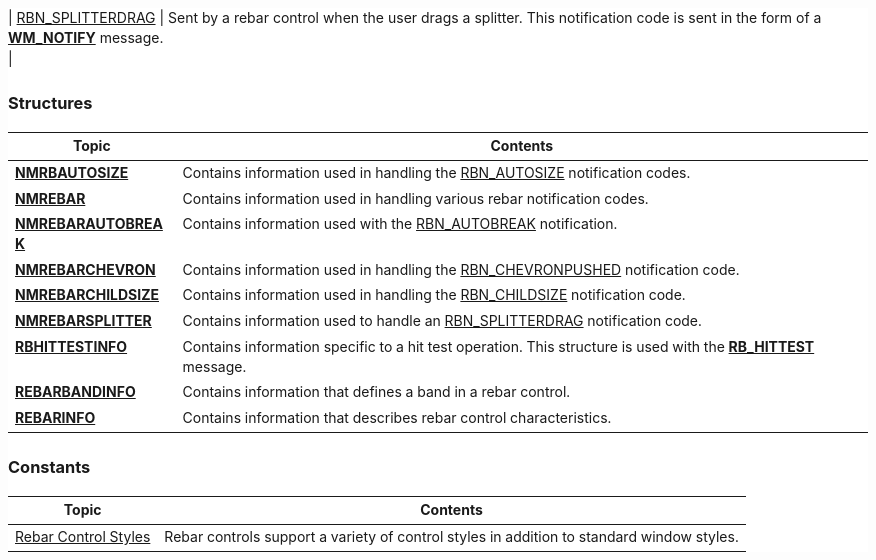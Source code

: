 | [RBN\_SPLITTERDRAG](rbn-splitterdrag.md)                    | Sent by a rebar control when the user drags a splitter. This notification code is sent in the form of a [**WM\_NOTIFY**](wm-notify.md) message. <br/>                                                                                                                 |



 

### Structures



| Topic                                        | Contents                                                                                                                                      |
|----------------------------------------------|-----------------------------------------------------------------------------------------------------------------------------------------------|
| [**NMRBAUTOSIZE**](/windows/desktop/api/Commctrl/ns-commctrl-tagnmrbautosize)         | Contains information used in handling the [RBN\_AUTOSIZE](rbn-autosize.md) notification codes. <br/>                                   |
| [**NMREBAR**](/windows/desktop/api/Commctrl/ns-commctrl-tagnmrebar)                   | Contains information used in handling various rebar notification codes. <br/>                                                           |
| [**NMREBARAUTOBREAK**](/windows/desktop/api/Commctrl/ns-commctrl-tagnmrebarautobreak) | Contains information used with the [RBN\_AUTOBREAK](rbn-autobreak.md) notification.<br/>                                               |
| [**NMREBARCHEVRON**](/windows/desktop/api/Commctrl/ns-commctrl-tagnmrebarchevron)     | Contains information used in handling the [RBN\_CHEVRONPUSHED](rbn-chevronpushed.md) notification code. <br/>                          |
| [**NMREBARCHILDSIZE**](/windows/desktop/api/Commctrl/ns-commctrl-tagnmrebarchildsize) | Contains information used in handling the [RBN\_CHILDSIZE](rbn-childsize.md) notification code. <br/>                                  |
| [**NMREBARSPLITTER**](/windows/desktop/api/Commctrl/ns-commctrl-tagnmrebarsplitter)   | Contains information used to handle an [RBN\_SPLITTERDRAG](rbn-splitterdrag.md) notification code.<br/>                                |
| [**RBHITTESTINFO**](/windows/desktop/api/Commctrl/ns-commctrl-_rb_hittestinfo)       | Contains information specific to a hit test operation. This structure is used with the [**RB\_HITTEST**](rb-hittest.md) message. <br/> |
| [**REBARBANDINFO**](/windows/desktop/api/Commctrl/ns-commctrl-tagrebarbandinfoa)       | Contains information that defines a band in a rebar control. <br/>                                                                      |
| [**REBARINFO**](/windows/desktop/api/Commctrl/ns-commctrl-tagrebarinfo)               | Contains information that describes rebar control characteristics. <br/>                                                                |



 

### Constants



| Topic                                            | Contents                                                                                              |
|--------------------------------------------------|-------------------------------------------------------------------------------------------------------|
| [Rebar Control Styles](rebar-control-styles.md) | Rebar controls support a variety of control styles in addition to standard window styles. <br/> |



 

 

 





